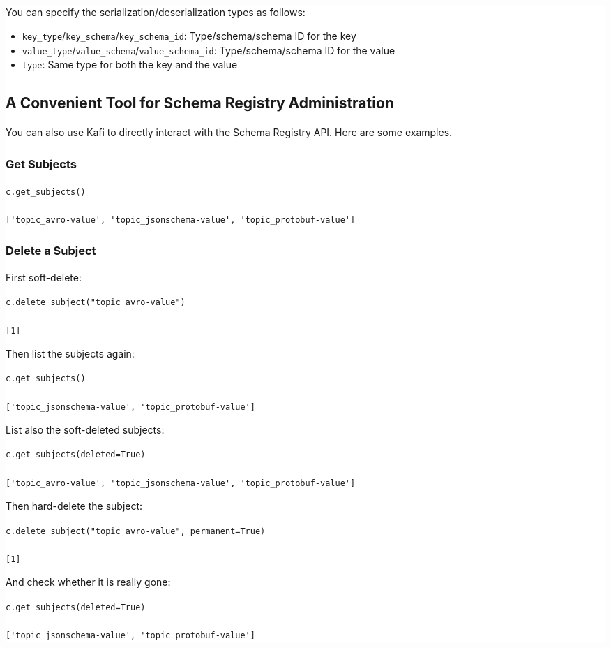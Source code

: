 You can specify the serialization/deserialization types as follows:
* `key_type`/`key_schema`/`key_schema_id`: Type/schema/schema ID for the key
* `value_type`/`value_schema`/`value_schema_id`: Type/schema/schema ID for the value
* `type`: Same type for both the key and the value

## A Convenient Tool for Schema Registry Administration

You can also use Kafi to directly interact with the Schema Registry API. Here are some examples.

### Get Subjects

```
c.get_subjects()

['topic_avro-value', 'topic_jsonschema-value', 'topic_protobuf-value']
```

### Delete a Subject

First soft-delete:

```
c.delete_subject("topic_avro-value")

[1]
```

Then list the subjects again:

```
c.get_subjects()

['topic_jsonschema-value', 'topic_protobuf-value']
```

List also the soft-deleted subjects:

```
c.get_subjects(deleted=True)

['topic_avro-value', 'topic_jsonschema-value', 'topic_protobuf-value']
```

Then hard-delete the subject:

```
c.delete_subject("topic_avro-value", permanent=True)

[1]
```

And check whether it is really gone:

```
c.get_subjects(deleted=True)

['topic_jsonschema-value', 'topic_protobuf-value']
```


[^1]: "Kafi" stands for "(Ka)fka and (fi)les". And, "Kafi" is the Swiss word for a coffee or a coffee place. *Kafi* is the successor of [kash.py](https://github.com/xdgrulez/kash.py) which is the successor of [streampunk](https://github.com/xdgrulez/streampunk).
[^2]: Please note that you need to set the `consume_timeout` to `-1` on the source cluster for Kafi to always wait for new messages: `c.consume_timeout(-1)`.